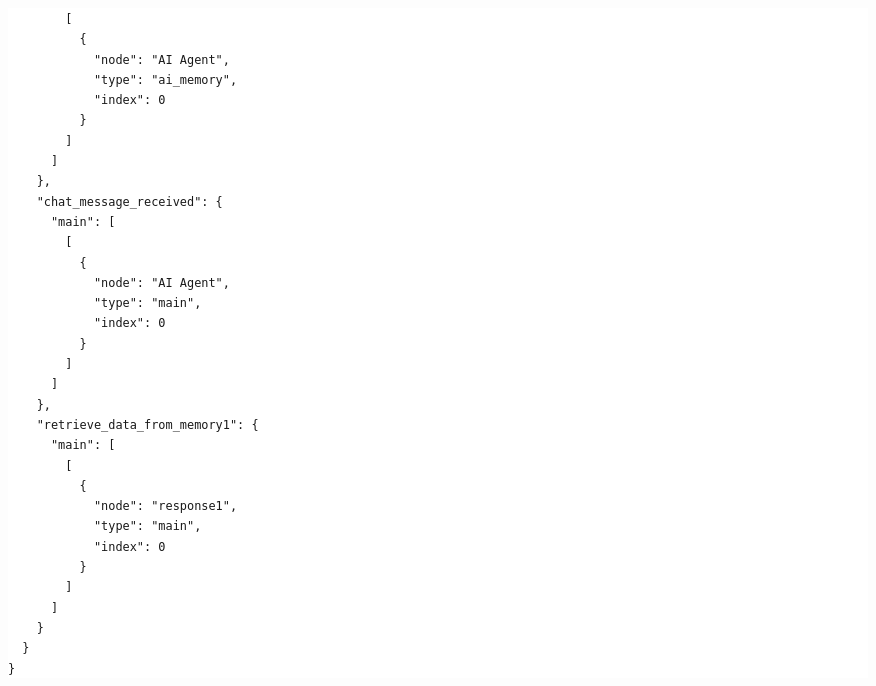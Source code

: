 ```
        [
          {
            "node": "AI Agent",
            "type": "ai_memory",
            "index": 0
          }
        ]
      ]
    },
    "chat_message_received": {
      "main": [
        [
          {
            "node": "AI Agent",
            "type": "main",
            "index": 0
          }
        ]
      ]
    },
    "retrieve_data_from_memory1": {
      "main": [
        [
          {
            "node": "response1",
            "type": "main",
            "index": 0
          }
        ]
      ]
    }
  }
}
```
